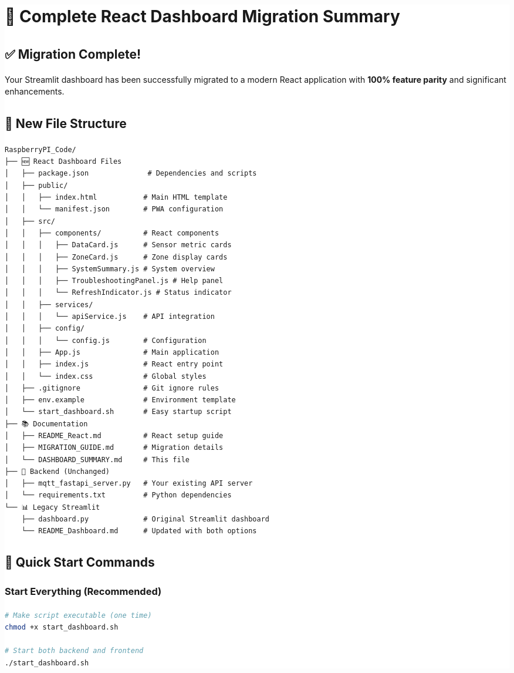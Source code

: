 # 🎉 Complete React Dashboard Migration Summary

## ✅ **Migration Complete!**

Your Streamlit dashboard has been successfully migrated to a modern React application with **100% feature parity** and significant enhancements.

## 📁 **New File Structure**

```
RaspberryPI_Code/
├── 🆕 React Dashboard Files
│   ├── package.json              # Dependencies and scripts
│   ├── public/
│   │   ├── index.html           # Main HTML template
│   │   └── manifest.json        # PWA configuration
│   ├── src/
│   │   ├── components/          # React components
│   │   │   ├── DataCard.js      # Sensor metric cards
│   │   │   ├── ZoneCard.js      # Zone display cards
│   │   │   ├── SystemSummary.js # System overview
│   │   │   ├── TroubleshootingPanel.js # Help panel
│   │   │   └── RefreshIndicator.js # Status indicator
│   │   ├── services/
│   │   │   └── apiService.js    # API integration
│   │   ├── config/
│   │   │   └── config.js        # Configuration
│   │   ├── App.js               # Main application
│   │   ├── index.js             # React entry point
│   │   └── index.css            # Global styles
│   ├── .gitignore               # Git ignore rules
│   ├── env.example              # Environment template
│   └── start_dashboard.sh       # Easy startup script
├── 📚 Documentation
│   ├── README_React.md          # React setup guide
│   ├── MIGRATION_GUIDE.md       # Migration details
│   └── DASHBOARD_SUMMARY.md     # This file
├── 🔧 Backend (Unchanged)
│   ├── mqtt_fastapi_server.py   # Your existing API server
│   └── requirements.txt         # Python dependencies
└── 📊 Legacy Streamlit
    ├── dashboard.py             # Original Streamlit dashboard
    └── README_Dashboard.md      # Updated with both options
```

## 🚀 **Quick Start Commands**

### Start Everything (Recommended)
```bash
# Make script executable (one time)
chmod +x start_dashboard.sh

# Start both backend and frontend
./start_dashboard.sh
```
